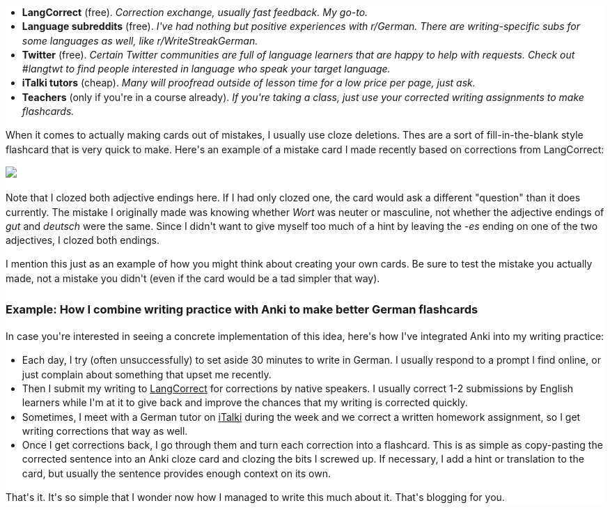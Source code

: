 * **LangCorrect** (free). *Correction exchange, usually fast feedback. My go-to.*
* **Language subreddits** (free). *I've had nothing but positive experiences with r/German. There are writing-specific subs for some languages as well, like r/WriteStreakGerman.*
* **Twitter** (free). *Certain Twitter communities are full of language learners that are happy to help with requests. Check out #langtwt to find people interested in language who speak your target language.*
* **iTalki tutors** (cheap). *Many will proofread outside of lesson time for a low price per page, just ask.*
* **Teachers** (only if you're in a course already). *If you're taking a class, just use your corrected writing assignments to make flashcards.*

When it comes to actually making cards out of mistakes, I usually use cloze deletions. Thes are a sort of fill-in-the-blank style flashcard that is very quick to make. Here's an example of a mistake card I made recently based on corrections from LangCorrect:

![](https://monoglotanxiety.s3.us-east-2.amazonaws.com/2021/04/15/clozeexample.png)

Note that I clozed both adjective endings here. If I had only clozed one, the card would ask a different "question" than it does currently.  The mistake I originally made was knowing whether *Wort* was neuter or masculine, not whether the adjective endings of *gut* and *deutsch* were the same. Since I didn't want to give myself too much of a hint by leaving the *-es* ending on one of the two adjectives, I clozed both endings. 

I mention this just as an example of how you might think about creating your own cards. Be sure to test the mistake you actually made, not a mistake you didn't (even if the card would be a tad simpler that way). 

### Example: How I combine writing practice with Anki to make better German flashcards

In case you're interested in seeing a concrete implementation of this idea, here's how I've integrated Anki into my writing practice:

* Each day, I try (often unsuccessfully) to set aside 30 minutes to write in German. I usually respond to a prompt I find online, or just complain about something that upset me recently.
* Then I submit my writing to [LangCorrect](https://langcorrect.com/) for corrections by native speakers. I usually correct 1-2 submissions by English learners while I'm at it to give back and improve the chances that my writing is corrected quickly.
* Sometimes, I meet with a German tutor on [iTalki](https://www.italki.com/) during the week and we correct a written homework assignment, so I get writing corrections that way as well.
* Once I get corrections back, I go through them and turn each correction into a flashcard. This is as simple as copy-pasting the corrected sentence into an Anki cloze card and clozing the bits I screwed up. If necessary, I add a hint or translation to the card, but usually the sentence provides enough context on its own.

That's it. It's so simple that I wonder now how I managed to write this much about it. That's blogging for you. 

